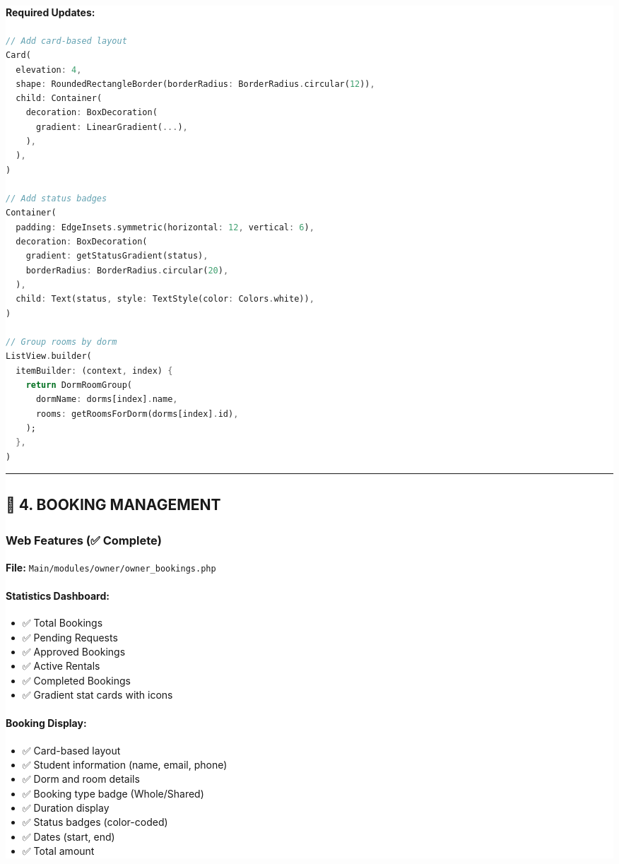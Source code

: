 #### Required Updates:
```dart
// Add card-based layout
Card(
  elevation: 4,
  shape: RoundedRectangleBorder(borderRadius: BorderRadius.circular(12)),
  child: Container(
    decoration: BoxDecoration(
      gradient: LinearGradient(...),
    ),
  ),
)

// Add status badges
Container(
  padding: EdgeInsets.symmetric(horizontal: 12, vertical: 6),
  decoration: BoxDecoration(
    gradient: getStatusGradient(status),
    borderRadius: BorderRadius.circular(20),
  ),
  child: Text(status, style: TextStyle(color: Colors.white)),
)

// Group rooms by dorm
ListView.builder(
  itemBuilder: (context, index) {
    return DormRoomGroup(
      dormName: dorms[index].name,
      rooms: getRoomsForDorm(dorms[index].id),
    );
  },
)
```

---

## 📅 4. BOOKING MANAGEMENT

### Web Features (✅ Complete)
**File:** `Main/modules/owner/owner_bookings.php`

#### Statistics Dashboard:
- ✅ Total Bookings
- ✅ Pending Requests
- ✅ Approved Bookings
- ✅ Active Rentals
- ✅ Completed Bookings
- ✅ Gradient stat cards with icons

#### Booking Display:
- ✅ Card-based layout
- ✅ Student information (name, email, phone)
- ✅ Dorm and room details
- ✅ Booking type badge (Whole/Shared)
- ✅ Duration display
- ✅ Status badges (color-coded)
- ✅ Dates (start, end)
- ✅ Total amount
